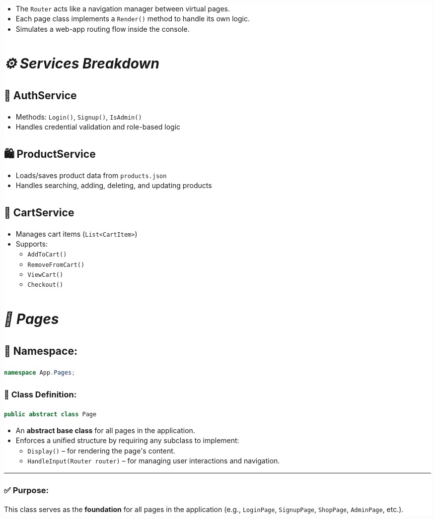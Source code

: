 - The `Router` acts like a navigation manager between virtual pages.
- Each page class implements a `Render()` method to handle its own logic.
- Simulates a web-app routing flow inside the console.

# _**⚙️ Services Breakdown**_

## 🔐 AuthService

- Methods: `Login()`, `Signup()`, `IsAdmin()`
- Handles credential validation and role-based logic

## 🛍️ ProductService

- Loads/saves product data from `products.json`
- Handles searching, adding, deleting, and updating products

## 🧺 CartService

- Manages cart items (`List<CartItem>`)
- Supports:
    - `AddToCart()`
    - `RemoveFromCart()`
    - `ViewCart()`
    - `Checkout()`

# _**📄 Pages**_

## 📌 **Namespace:**

```csharp
namespace App.Pages;
```

### 🧱 **Class Definition:**

```csharp
public abstract class Page
```

- An **abstract base class** for all pages in the application.
- Enforces a unified structure by requiring any subclass to implement:
    - `Display()` – for rendering the page's content.
    - `HandleInput(Router router)` – for managing user interactions and navigation.

---

### ✅ **Purpose:**

This class serves as the **foundation** for all pages in the application (e.g., `LoginPage`, `SignupPage`, `ShopPage`, `AdminPage`, etc.).
